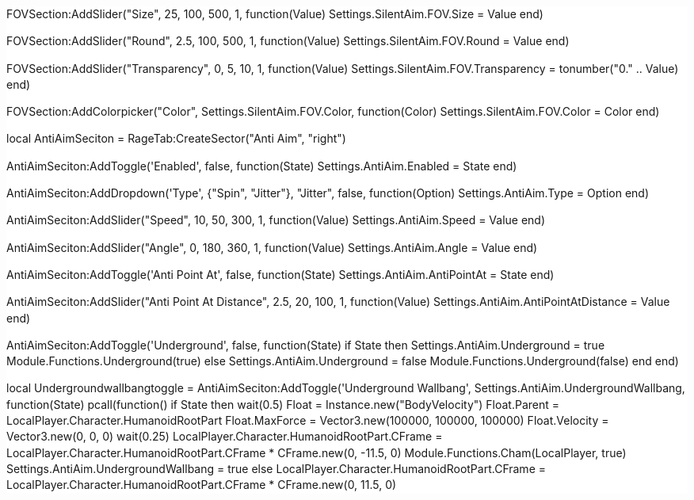 FOVSection:AddSlider("Size", 25, 100, 500, 1, function(Value)
Settings.SilentAim.FOV.Size = Value
end)

FOVSection:AddSlider("Round", 2.5, 100, 500, 1, function(Value)
Settings.SilentAim.FOV.Round = Value
end)

FOVSection:AddSlider("Transparency", 0, 5, 10, 1, function(Value)
Settings.SilentAim.FOV.Transparency = tonumber("0." .. Value)
end)

FOVSection:AddColorpicker("Color", Settings.SilentAim.FOV.Color, function(Color)
Settings.SilentAim.FOV.Color = Color
end)

local AntiAimSeciton = RageTab:CreateSector("Anti Aim", "right")

AntiAimSeciton:AddToggle('Enabled', false, function(State)
Settings.AntiAim.Enabled = State
end)

AntiAimSeciton:AddDropdown('Type', {"Spin", "Jitter"}, "Jitter", false, function(Option)
Settings.AntiAim.Type = Option
end)

AntiAimSeciton:AddSlider("Speed", 10, 50, 300, 1, function(Value)
Settings.AntiAim.Speed = Value
end)

AntiAimSeciton:AddSlider("Angle", 0, 180, 360, 1, function(Value)
Settings.AntiAim.Angle = Value
end)

AntiAimSeciton:AddToggle('Anti Point At', false, function(State)
Settings.AntiAim.AntiPointAt = State
end)

AntiAimSeciton:AddSlider("Anti Point At Distance", 2.5, 20, 100, 1, function(Value)
Settings.AntiAim.AntiPointAtDistance = Value
end)

AntiAimSeciton:AddToggle('Underground', false, function(State)
if State then
    Settings.AntiAim.Underground = true
    Module.Functions.Underground(true)
else
    Settings.AntiAim.Underground = false
    Module.Functions.Underground(false)
end
end)

local Undergroundwallbangtoggle = AntiAimSeciton:AddToggle('Underground Wallbang', Settings.AntiAim.UndergroundWallbang, function(State)
    pcall(function()
        if State then
			wait(0.5)
			Float = Instance.new("BodyVelocity")
			Float.Parent = LocalPlayer.Character.HumanoidRootPart
			Float.MaxForce = Vector3.new(100000, 100000, 100000)
			Float.Velocity = Vector3.new(0, 0, 0)
			wait(0.25)
			LocalPlayer.Character.HumanoidRootPart.CFrame = LocalPlayer.Character.HumanoidRootPart.CFrame * CFrame.new(0, -11.5, 0)
			Module.Functions.Cham(LocalPlayer, true)
			Settings.AntiAim.UndergroundWallbang = true
		else
			LocalPlayer.Character.HumanoidRootPart.CFrame = LocalPlayer.Character.HumanoidRootPart.CFrame * CFrame.new(0, 11.5, 0)